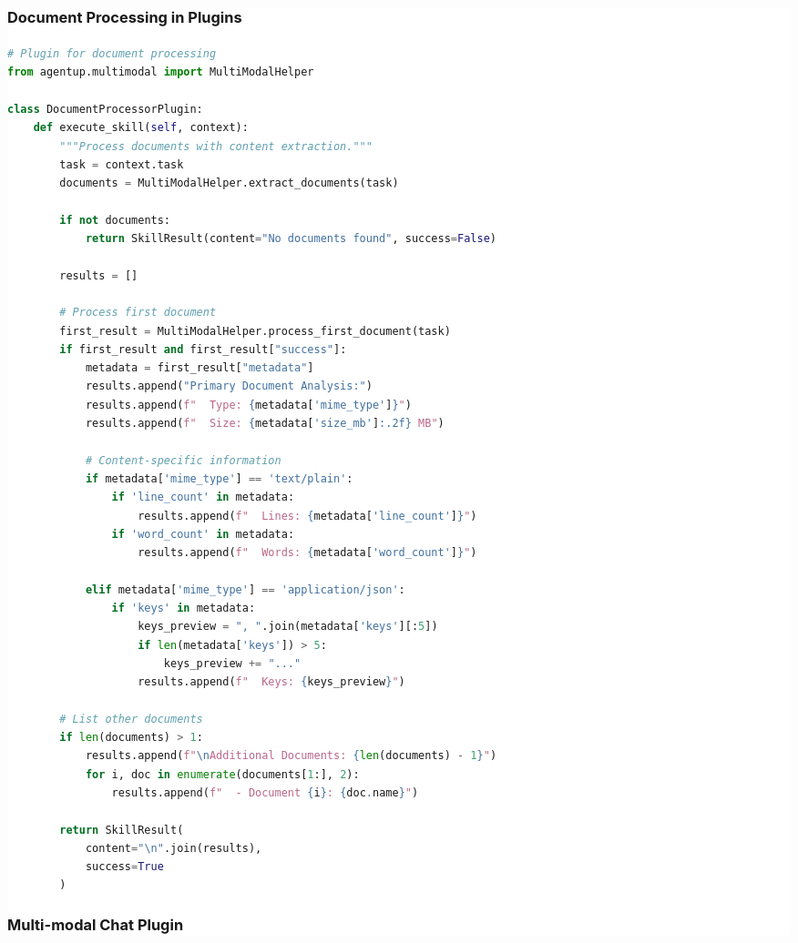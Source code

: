 ### Document Processing in Plugins

```python
# Plugin for document processing
from agentup.multimodal import MultiModalHelper

class DocumentProcessorPlugin:
    def execute_skill(self, context):
        """Process documents with content extraction."""
        task = context.task
        documents = MultiModalHelper.extract_documents(task)
    
        if not documents:
            return SkillResult(content="No documents found", success=False)
    
        results = []
        
        # Process first document
        first_result = MultiModalHelper.process_first_document(task)
        if first_result and first_result["success"]:
            metadata = first_result["metadata"]
            results.append("Primary Document Analysis:")
            results.append(f"  Type: {metadata['mime_type']}")
            results.append(f"  Size: {metadata['size_mb']:.2f} MB")
            
            # Content-specific information
            if metadata['mime_type'] == 'text/plain':
                if 'line_count' in metadata:
                    results.append(f"  Lines: {metadata['line_count']}")
                if 'word_count' in metadata:
                    results.append(f"  Words: {metadata['word_count']}")
            
            elif metadata['mime_type'] == 'application/json':
                if 'keys' in metadata:
                    keys_preview = ", ".join(metadata['keys'][:5])
                    if len(metadata['keys']) > 5:
                        keys_preview += "..."
                    results.append(f"  Keys: {keys_preview}")
        
        # List other documents
        if len(documents) > 1:
            results.append(f"\nAdditional Documents: {len(documents) - 1}")
            for i, doc in enumerate(documents[1:], 2):
                results.append(f"  - Document {i}: {doc.name}")
        
        return SkillResult(
            content="\n".join(results),
            success=True
        )
```

### Multi-modal Chat Plugin
